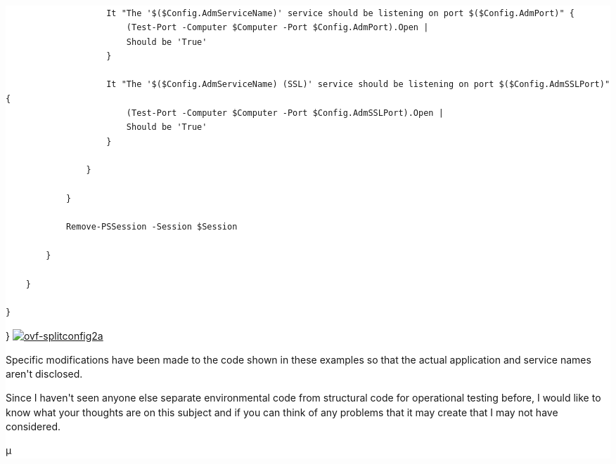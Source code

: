                         It "The '$($Config.AdmServiceName)' service should be listening on port $($Config.AdmPort)" {
                            (Test-Port -Computer $Computer -Port $Config.AdmPort).Open |
                            Should be 'True'
                        }

                        It "The '$($Config.AdmServiceName) (SSL)' service should be listening on port $($Config.AdmSSLPort)" {
                            (Test-Port -Computer $Computer -Port $Config.AdmSSLPort).Open |
                            Should be 'True'
                        }

                    }

                }

                Remove-PSSession -Session $Session
        
            }

        }

    }

}</pre>
<a href="http://mikefrobbins.com/wp-content/uploads/2016/09/ovf-splitconfig2a.png"><img class="alignnone size-full wp-image-14466" src="http://mikefrobbins.com/wp-content/uploads/2016/09/ovf-splitconfig2a.png" alt="ovf-splitconfig2a" width="859" height="632" /></a>

Specific modifications have been made to the code shown in these examples so that the actual application and service names aren't disclosed.

Since I haven't seen anyone else separate environmental code from structural code for operational testing before, I would like to know what your thoughts are on this subject and if you can think of any problems that it may create that I may not have considered.

µ